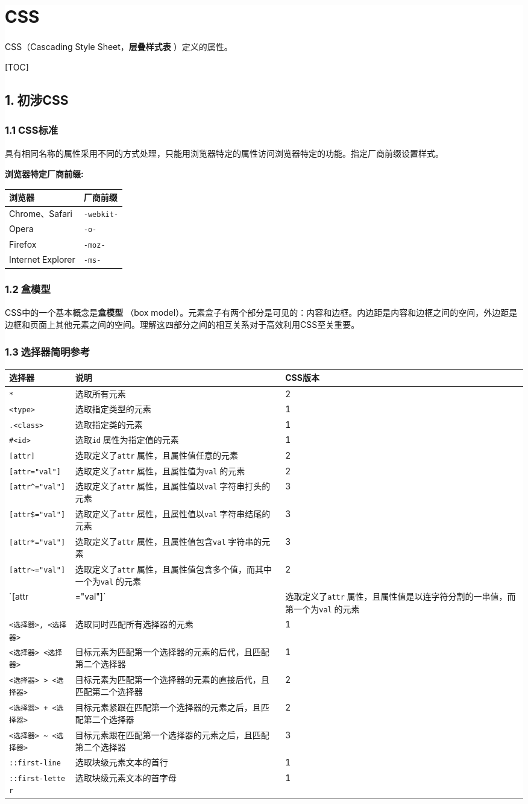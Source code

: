 # CSS

CSS（Cascading Style Sheet，**层叠样式表** ）定义的属性。

[TOC]

## 1. 初涉CSS

### 1.1  CSS标准

具有相同名称的属性采用不同的方式处理，只能用浏览器特定的属性访问浏览器特定的功能。指定厂商前缀设置样式。

<b>浏览器特定厂商前缀:</b>

| 浏览器            | 厂商前缀   |
| :---------------- | :--------- |
| Chrome、Safari    | `-webkit-` |
| Opera             | `-o-`      |
| Firefox           | `-moz-`    |
| Internet Explorer | `-ms-`     |

### 1.2  盒模型

CSS中的一个基本概念是**盒模型** （box model）。元素盒子有两个部分是可见的：内容和边框。内边距是内容和边框之间的空间，外边距是边框和页面上其他元素之间的空间。理解这四部分之间的相互关系对于高效利用CSS至关重要。

### 1.3  选择器简明参考

| 选择器                      | 说明                                                         | CSS版本 |
| :-------------------------- | :----------------------------------------------------------- | :------ |
| `*`                         | 选取所有元素                                                 | 2       |
| `<type>`                    | 选取指定类型的元素                                           | 1       |
| `.<class>`                  | 选取指定类的元素                                             | 1       |
| `#<id>`                     | 选取`id` 属性为指定值的元素                                  | 1       |
| `[attr]`                    | 选取定义了`attr` 属性，且属性值任意的元素                    | 2       |
| `[attr="val"]`              | 选取定义了`attr` 属性，且属性值为`val` 的元素                | 2       |
| `[attr^="val"]`             | 选取定义了`attr` 属性，且属性值以`val` 字符串打头的元素      | 3       |
| `[attr$="val"]`             | 选取定义了`attr` 属性，且属性值以`val` 字符串结尾的元素      | 3       |
| `[attr*="val"]`             | 选取定义了`attr` 属性，且属性值包含`val` 字符串的元素        | 3       |
| `[attr~="val"]`             | 选取定义了`attr` 属性，且属性值包含多个值，而其中一个为`val` 的元素 | 2       |
| `[attr|="val"]`             | 选取定义了`attr` 属性，且属性值是以连字符分割的一串值，而第一个为`val` 的元素 | 2       |
| `<选择器>, <选择器>`        | 选取同时匹配所有选择器的元素                                 | 1       |
| `<选择器> <选择器>`         | 目标元素为匹配第一个选择器的元素的后代，且匹配第二个选择器   | 1       |
| `<选择器> > <选择器>`       | 目标元素为匹配第一个选择器的元素的直接后代，且匹配第二个选择器 | 2       |
| `<选择器> + <选择器>`       | 目标元素紧跟在匹配第一个选择器的元素之后，且匹配第二个选择器 | 2       |
| `<选择器> ~ <选择器>`       | 目标元素跟在匹配第一个选择器的元素之后，且匹配第二个选择器   | 3       |
| `::first-line`              | 选取块级元素文本的首行                                       | 1       |
| `::first-letter`            | 选取块级元素文本的首字母                                     | 1       |
